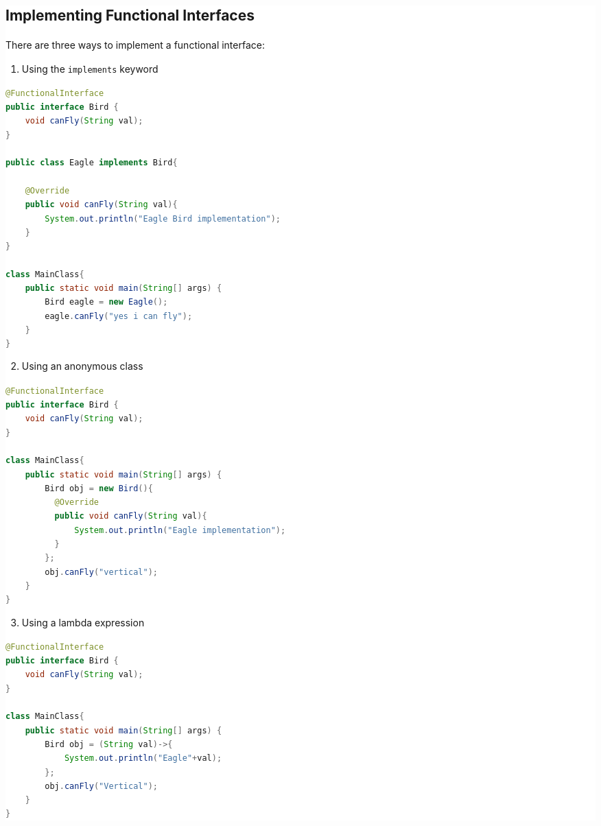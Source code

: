 ## Implementing Functional Interfaces

There are three ways to implement a functional interface:

1. Using the `implements` keyword
```java
@FunctionalInterface
public interface Bird {
    void canFly(String val);
}

public class Eagle implements Bird{

    @Override
    public void canFly(String val){
        System.out.println("Eagle Bird implementation");
    }
}

class MainClass{
    public static void main(String[] args) {
        Bird eagle = new Eagle();
        eagle.canFly("yes i can fly");
    }
}
```
2. Using an anonymous class
```java
@FunctionalInterface
public interface Bird {
    void canFly(String val);
}

class MainClass{
    public static void main(String[] args) {
        Bird obj = new Bird(){
          @Override
          public void canFly(String val){
              System.out.println("Eagle implementation");
          }  
        };
        obj.canFly("vertical");
    }
}
```
3. Using a lambda expression
```java
@FunctionalInterface
public interface Bird {
    void canFly(String val);
}

class MainClass{
    public static void main(String[] args) {        
        Bird obj = (String val)->{
            System.out.println("Eagle"+val);
        };
        obj.canFly("Vertical");
    }
}
```

